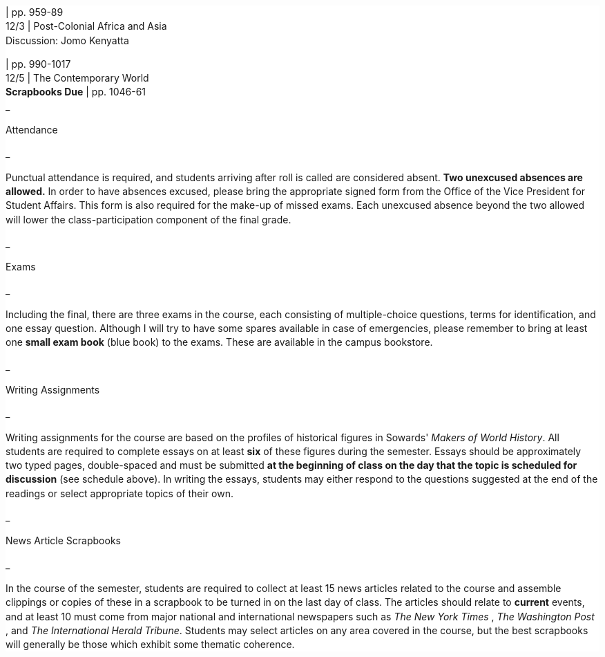 | pp. 959-89  
12/3 | Post-Colonial Africa and Asia  
Discussion: Jomo Kenyatta  
  
| pp. 990-1017  
12/5 | The Contemporary World  
**Scrapbooks Due** |  pp. 1046-61  
_

Attendance

_

Punctual attendance is required, and students arriving after roll is called
are considered absent.  **Two unexcused absences are allowed.**   In order to
have absences excused, please bring the appropriate signed form from the
Office of the Vice President for Student Affairs.  This form is also required
for the make-up of missed exams.  Each unexcused absence beyond the two
allowed will lower the class-participation component of the final grade.

_

Exams

_

Including the final, there are three exams in the course, each consisting of
multiple-choice questions, terms for identification, and one essay question.
Although I will try to have some spares available in case of emergencies,
please remember to bring at least one **small exam book** (blue book) to the
exams.    These are available in the campus bookstore.

_

Writing Assignments

_

Writing assignments for the course are based on the profiles of historical
figures in Sowards' _Makers of World History_.   All students are required to
complete essays on at least **six** of these figures during the semester.
Essays should be approximately two typed pages, double-spaced and must be
submitted **at the beginning of class on the day that the topic is scheduled
for discussion** (see schedule above).    In writing the essays, students may
either respond to the questions suggested at the end of the readings or select
appropriate topics of their own.

_

News Article Scrapbooks

_

In the course of the semester, students are required to collect at least 15
news articles related to the course and assemble clippings or copies of these
in a scrapbook to be turned in on the last day of class.  The articles should
relate to **current** events, and at least 10 must come from major national
and international newspapers such as _The New York Times_ , _The Washington
Post_ , and _The International Herald Tribune_. Students may select articles
on any area covered in the course, but the best scrapbooks will generally be
those which exhibit some thematic coherence.
